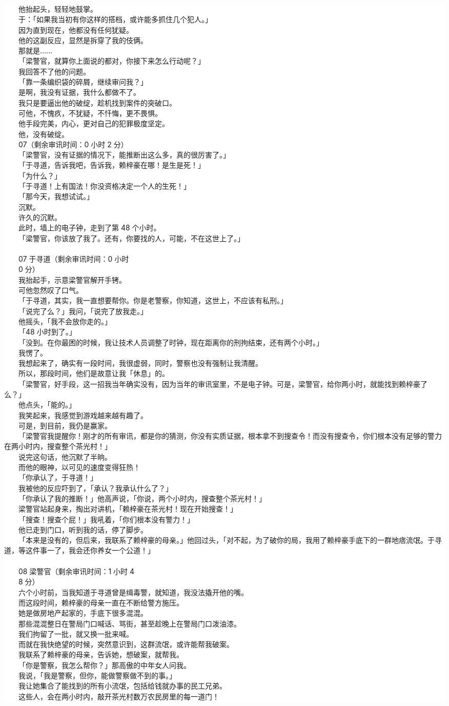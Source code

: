 &emsp;&emsp;他抬起头，轻轻地鼓掌。  
&emsp;&emsp;于：「如果我当初有你这样的搭档，或许能多抓住几个犯人。」  
&emsp;&emsp;因为直到现在，他都没有任何犹疑。  
&emsp;&emsp;他的这副反应，显然是拆穿了我的伎俩。  
&emsp;&emsp;那就是……  
&emsp;&emsp;「梁警官，就算你上面说的都对，你接下来怎么行动呢？」  
&emsp;&emsp;我回答不了他的问题。  
&emsp;&emsp;「靠一条编织袋的碎屑，继续审问我？」  
&emsp;&emsp;是啊，我没有证据，我什么都做不了。  
&emsp;&emsp;我只是要逼出他的破绽，趁机找到案件的突破口。  
&emsp;&emsp;可他，不愧疚，不犹疑，不忏悔，更不畏惧。  
&emsp;&emsp;他手段完美，内心，更对自己的犯罪极度坚定。  
&emsp;&emsp;他，没有破绽。  
&emsp;&emsp;07（剩余审讯时间：0 小时 2 分）  
&emsp;&emsp;「梁警官，没有证据的情况下，能推断出这么多，真的很厉害了。」  
&emsp;&emsp;「于寻道，告诉我吧，告诉我，赖梓豪在哪！是生是死！」  
&emsp;&emsp;「为什么？」  
&emsp;&emsp;「于寻道！上有国法！你没资格决定一个人的生死！」  
&emsp;&emsp;「那今天，我想试试。」  
&emsp;&emsp;沉默。  
&emsp;&emsp;许久的沉默。  
&emsp;&emsp;此时，墙上的电子钟，走到了第 48 个小时。  
&emsp;&emsp;「梁警官，你该放了我了。还有，你要找的人，可能，不在这世上了。」  
&emsp;&emsp;　  
&emsp;&emsp;07 于寻道（剩余审讯时间：0 小时   
&emsp;&emsp;0 分）  
&emsp;&emsp;我抬起手，示意梁警官解开手铐。  
&emsp;&emsp;可他忽然叹了口气。  
&emsp;&emsp;「于寻道，其实，我一直想要帮你。你是老警察，你知道，这世上，不应该有私刑。」  
&emsp;&emsp;「说完了么？」我问，「说完了放我走。」  
&emsp;&emsp;他摇头，「我不会放你走的。」  
&emsp;&emsp;「48 小时到了。」  
&emsp;&emsp;「没到。在你最困的时候，我让技术人员调整了时钟，现在距离你的刑拘结束，还有两个小时。」  
&emsp;&emsp;我愣了。  
&emsp;&emsp;我想起来了，确实有一段时间，我很虚弱，同时，警察也没有强制让我清醒。  
&emsp;&emsp;所以，那段时间，他们是故意让我「休息」的。  
&emsp;&emsp;「梁警官，好手段，这一招我当年确实没有，因为当年的审讯室里，不是电子钟。可是，梁警官，给你两小时，就能找到赖梓豪了么？」  
&emsp;&emsp;他点头，「能的。」  
&emsp;&emsp;我笑起来，我感觉到游戏越来越有趣了。  
&emsp;&emsp;可是，到目前，我仍是赢家。  
&emsp;&emsp;「梁警官我提醒你！刚才的所有审讯，都是你的猜测，你没有实质证据，根本拿不到搜查令！而没有搜查令，你们根本没有足够的警力在两小时内，搜查整个茶光村！」  
&emsp;&emsp;说完这句话，他沉默了半晌。  
&emsp;&emsp;而他的眼神，以可见的速度变得狂热！  
&emsp;&emsp;「你承认了，于寻道！」  
&emsp;&emsp;我被他的反应吓到了，「承认？我承认什么了？」  
&emsp;&emsp;「你承认了我的推断！」他高声说，「你说，两个小时内，搜查整个茶光村！」  
&emsp;&emsp;梁警官站起身来，掏出对讲机，「赖梓豪在茶光村！现在开始搜查！」  
&emsp;&emsp;「搜查！搜查个屁！」我吼着，「你们根本没有警力！」  
&emsp;&emsp;他已走到门口，听到我的话，停了脚步。  
&emsp;&emsp;「本来是没有的，但后来，我联系了赖梓豪的母亲。」他回过头，「对不起，为了破你的局，我用了赖梓豪手底下的一群地痞流氓。于寻道，等这件事一了，我会还你养女一个公道！」  
&emsp;&emsp;　  
&emsp;&emsp;08 梁警官（剩余审讯时间：1 小时 4  
&emsp;&emsp;8 分）  
&emsp;&emsp;六个小时前，当我知道于寻道曾是缉毒警，就知道，我没法撬开他的嘴。  
&emsp;&emsp;而这段时间，赖梓豪的母亲一直在不断给警方施压。  
&emsp;&emsp;她是做房地产起家的，手底下很多混混。  
&emsp;&emsp;那些混混整日在警局门口喊话、骂街，甚至趁晚上在警局门口泼油漆。  
&emsp;&emsp;我们拘留了一批，就又换一批来喊。  
&emsp;&emsp;而就在我快绝望的时候，突然意识到，这群流氓，或许能帮我破案。  
&emsp;&emsp;我联系了赖梓豪的母亲，告诉她，想破案，就帮我。  
&emsp;&emsp;「你是警察，我怎么帮你？」那高傲的中年女人问我。  
&emsp;&emsp;我说，「我是警察，但你，能做警察做不到的事。」  
&emsp;&emsp;我让她集合了能找到的所有小流氓，包括给钱就办事的民工兄弟。  
&emsp;&emsp;这些人，会在两小时内，敲开茶光村数万农民房里的每一道门！  